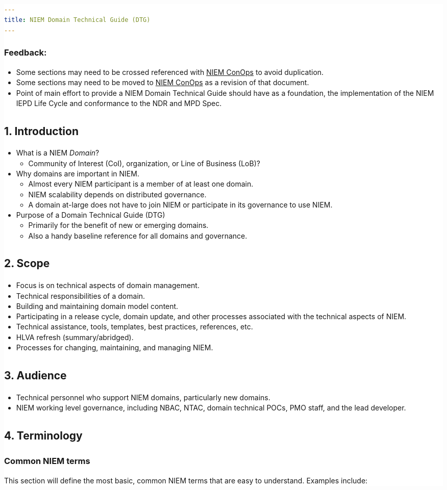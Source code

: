 ```yaml
---
title: NIEM Domain Technical Guide (DTG)
---
```



### Feedback:
- Some sections may need to be crossed referenced with [NIEM ConOps](https://reference.niem.gov/niem/guidance/concept-of-operations/) to avoid duplication.
- Some sections may need to be moved to [NIEM ConOps](https://reference.niem.gov/niem/guidance/concept-of-operations/) as a revision of that document. 
- Point of main effort to provide a NIEM Domain Technical Guide should have as a foundation, the implementation of the NIEM IEPD Life Cycle and conformance to the NDR and MPD Spec.

## 1. Introduction

- What is a NIEM *Domain*?
  - Community of Interest (CoI), organization, or Line of Business (LoB)?
- Why domains are important in NIEM.
  - Almost every NIEM participant is a member of at least one domain. 
  - NIEM scalability depends on distributed governance.
  - A domain at-large does not have to join NIEM or participate in its governance to use NIEM.
- Purpose of a Domain Technical Guide (DTG)
  - Primarily for the benefit of new or emerging domains.
  - Also a handy baseline reference for all domains and governance. 


## 2. Scope

- Focus is on technical aspects of domain management.
- Technical responsibilities of a domain.
- Building and maintaining domain model content.
- Participating in a release cycle, domain update, and other processes associated with the technical aspects of NIEM.
- Technical assistance, tools, templates, best practices, references, etc.
- HLVA refresh (summary/abridged).
- Processes for changing, maintaining, and managing NIEM.


## 3. Audience

- Technical personnel who support NIEM domains, particularly new domains. 
- NIEM working level governance, including NBAC, NTAC, domain technical POCs, PMO staff, and the lead developer. 


## 4. Terminology 

### Common NIEM terms
This section will define the most basic, common NIEM terms that are easy to understand.
Examples include:
